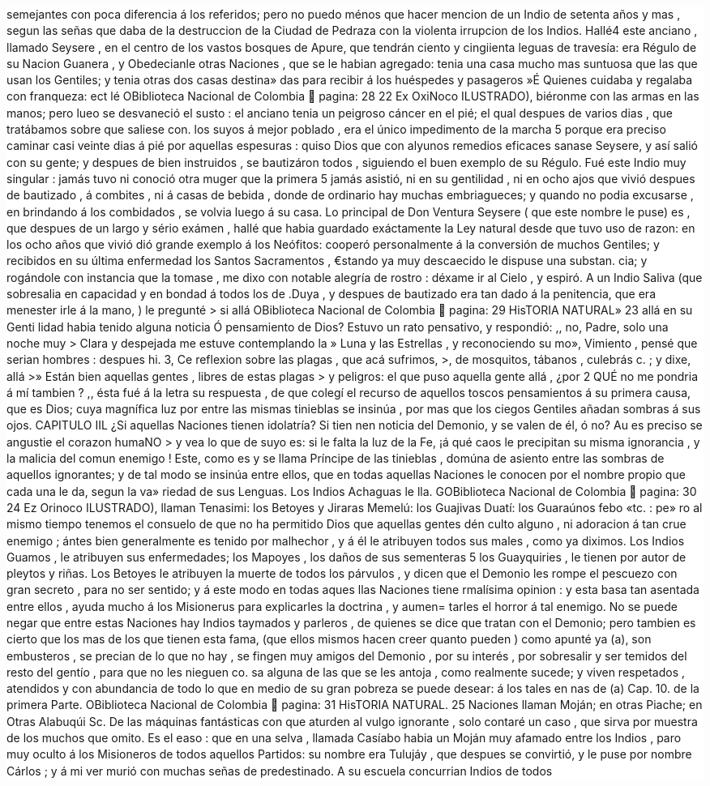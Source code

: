 semejantes con poca diferencia á los referidos; pero no puedo ménos que hacer mencion de un Indio de setenta años y mas , segun las señas que daba de la destruccion de la Ciudad de Pedraza con la violenta irrupcion de los Indios. Hallé4 este anciano , llamado Seysere , en el centro de los vastos bosques de Apure, que tendrán ciento y cingiienta leguas de travesía: era Régulo de su Nacion Guanera , y Obedecianle otras Naciones , que se le habian agregado: tenia una casa mucho mas suntuosa que las que usan los Gentiles; y tenia otras dos casas destina» das para recibir á los huéspedes y pasageros »É Quienes cuidaba y regalaba con franqueza: ect  lé OBiblioteca Nacional de Colombia  pagina: 28 22 Ex OxiNoco ILUSTRADO),  biéronme con las armas en las manos; pero lueo se desvaneció el susto : el anciano tenia un peigroso cáncer en el pié; el qual despues de varios dias , que tratábamos sobre que saliese con. los suyos á mejor poblado , era el único impedimento de la marcha 5 porque era preciso caminar casi veinte dias á pié por aquellas espesuras : quiso Dios que con alyunos remedios eficaces sanase Seysere, y así salió con su gente; y despues de bien instruidos , se bautizáron todos , siguiendo el buen exemplo de su Régulo.  Fué este Indio muy singular : jamás tuvo ni conoció otra muger que la primera 5 jamás asistió, ni en su gentilidad , ni en ocho ajos que vivió despues de bautizado , á combites , ni á casas de bebida , donde de ordinario hay muchas embriagueces; y quando no podia excusarse , en brindando á los combidados , se volvia luego á su casa. Lo principal de Don Ventura Seysere ( que este nombre le puse) es , que despues de un largo y sério exámen , hallé que habia guardado exáctamente la Ley natural desde que tuvo uso de razon: en los ocho años que vivió dió grande exemplo á los Neófitos: cooperó personalmente á la conversión de muchos Gentiles; y recibidos en su última enfermedad los Santos Sacramentos , €stando ya muy descaecido le dispuse una substan. cia; y rogándole con instancia que la tomase , me dixo con notable alegría de rostro : déxame ir al Cielo , y espiró.  A un Indio Saliva (que sobresalia en capacidad y en bondad á todos los de .Duya , y despues de bautizado era tan dado á la penitencia, que era menester irle á la mano, ) le pregunté > si  allá  OBiblioteca Nacional de Colombia  pagina: 29 HisTORIA NATURAL» 23 allá en su Genti lidad habia tenido alguna noticia Ó pensamiento de Dios? Estuvo un rato pensativo, y respondió: ,, no, Padre, solo una noche muy > Clara y despejada me estuve contemplando la » Luna y las Estrellas , y reconociendo su mo», Vimiento , pensé que serian hombres : despues hi. 3, Ce reflexion sobre las plagas , que acá sufrimos, >, de mosquitos, tábanos , culebrás c. ; y dixe, allá >» Están bien aquellas gentes , libres de estas plagas > y peligros: el que puso aquella gente allá , ¿por 2 QUÉ no me pondria á mí tambien ? ,, ésta fué á la letra su respuesta , de que colegí el recurso de aquellos toscos pensamientos á su primera causa, que es Dios; cuya magnífica luz por entre las mismas tinieblas se insinúa , por mas que los ciegos Gentiles añadan sombras á sus ojos.  CAPITULO IIL  ¿Si aquellas Naciones tienen idolatría? Si tien nen noticia del Demonio, y se valen de él, ó no?  Au es preciso se angustie el corazon humaNO > y vea lo que de suyo es: si le falta la luz de la Fe, ¡á qué caos le precipitan su misma ignorancia , y la malicia del comun enemigo ! Este, como es y se llama Príncipe de las tinieblas , domúna de asiento entre las sombras de aquellos ignorantes; y de tal modo se insinúa entre ellos, que en todas aquellas Naciones le conocen por el nombre propio que cada una le da, segun la va» riedad de sus Lenguas. Los Indios Achaguas le  lla.  GOBiblioteca Nacional de Colombia  pagina: 30 24 Ez Orinoco ILUSTRADO),  llaman Tenasimi: los Betoyes y Jiraras Memelú: los Guajivas Duatí: los Guaraúnos febo «tc. : pe» ro al mismo tiempo tenemos el consuelo de que no ha permitido Dios que aquellas gentes dén culto alguno , ni adoracion á tan crue enemigo ; ántes bien generalmente es tenido por malhechor , y á él le atribuyen todos sus males , como ya diximos. Los Indios Guamos , le atribuyen sus enfermedades; los Mapoyes , los daños de sus sementeras 5 los Guayquiries , le tienen por autor de pleytos y riñas. Los Betoyes le atribuyen la muerte de todos los párvulos , y dicen que el Demonio les rompe el pescuezo con gran secreto , para no ser sentido; y á este modo en todas aques llas Naciones tiene rmalísima opinion : y esta basa tan asentada entre ellos , ayuda mucho á los Misionerus para explicarles la doctrina , y aumen= tarles el horror á tal enemigo.  No se puede negar que entre estas Naciones hay Indios taymados y parleros , de quienes se dice que tratan con el Demonio; pero tambien es cierto que los mas de los que tienen esta fama, (que ellos mismos hacen creer quanto pueden ) como apunté ya (a), son embusteros , se precian de lo que no hay , se fingen muy amigos del Demonio , por su interés , por sobresalir y ser temidos del resto del gentío , para que no les nieguen co. sa alguna de las que se les antoja , como realmente sucede; y viven respetados , atendidos y con abundancia de todo lo que en medio de su gran pobreza se puede desear: á los tales en nas  de  (a) Cap. 10. de la primera Parte.  OBiblioteca Nacional de Colombia  pagina: 31 HisTORIA NATURAL. 25 Naciones llaman Moján; en otras Piache; en Otras Alabuqúi Sc.  De las máquinas fantásticas con que aturden al vulgo ignorante , solo contaré un caso , que sirva por muestra de los muchos que omito. Es el easo : que en una selva , llamada Casíabo habia un Moján muy afamado entre los Indios , paro muy oculto á los Misioneros de todos aquellos Partidos: su nombre era Tulujáy , que despues se convirtió, y le puse por nombre Cárlos ; y á mi ver murió con muchas señas de predestinado. A su escuela concurrian Indios de todos